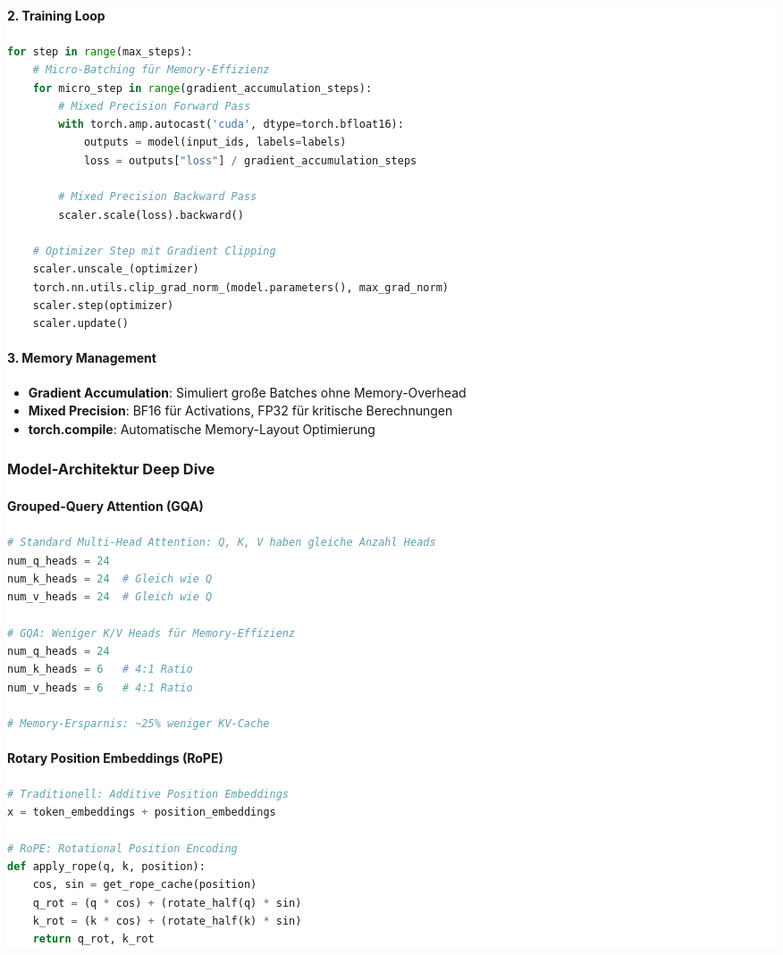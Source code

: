 #### 2. **Training Loop**
```python
for step in range(max_steps):
    # Micro-Batching für Memory-Effizienz
    for micro_step in range(gradient_accumulation_steps):
        # Mixed Precision Forward Pass
        with torch.amp.autocast('cuda', dtype=torch.bfloat16):
            outputs = model(input_ids, labels=labels)
            loss = outputs["loss"] / gradient_accumulation_steps

        # Mixed Precision Backward Pass
        scaler.scale(loss).backward()

    # Optimizer Step mit Gradient Clipping
    scaler.unscale_(optimizer)
    torch.nn.utils.clip_grad_norm_(model.parameters(), max_grad_norm)
    scaler.step(optimizer)
    scaler.update()
```

#### 3. **Memory Management**
- **Gradient Accumulation**: Simuliert große Batches ohne Memory-Overhead
- **Mixed Precision**: BF16 für Activations, FP32 für kritische Berechnungen
- **torch.compile**: Automatische Memory-Layout Optimierung

### Model-Architektur Deep Dive

#### **Grouped-Query Attention (GQA)**
```python
# Standard Multi-Head Attention: Q, K, V haben gleiche Anzahl Heads
num_q_heads = 24
num_k_heads = 24  # Gleich wie Q
num_v_heads = 24  # Gleich wie Q

# GQA: Weniger K/V Heads für Memory-Effizienz
num_q_heads = 24
num_k_heads = 6   # 4:1 Ratio
num_v_heads = 6   # 4:1 Ratio

# Memory-Ersparnis: ~25% weniger KV-Cache
```

#### **Rotary Position Embeddings (RoPE)**
```python
# Traditionell: Additive Position Embeddings
x = token_embeddings + position_embeddings

# RoPE: Rotational Position Encoding
def apply_rope(q, k, position):
    cos, sin = get_rope_cache(position)
    q_rot = (q * cos) + (rotate_half(q) * sin)
    k_rot = (k * cos) + (rotate_half(k) * sin)
    return q_rot, k_rot
```
